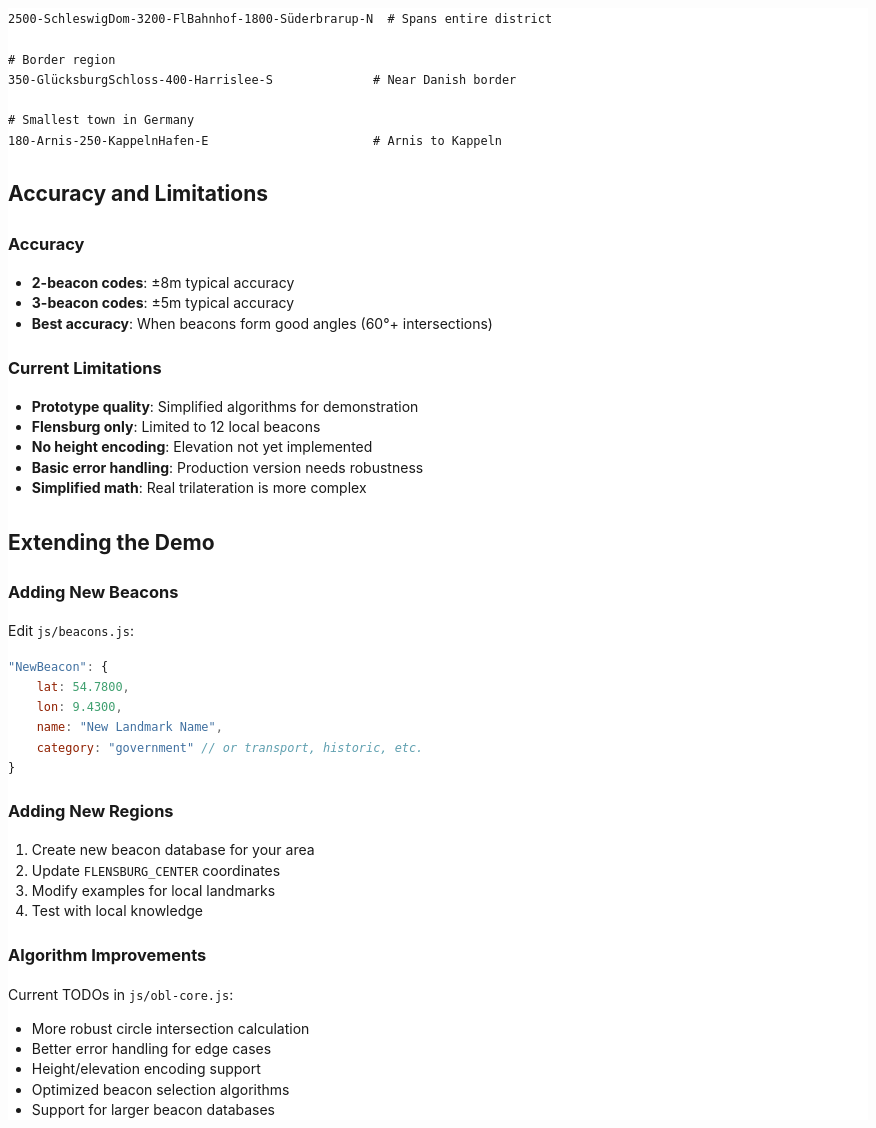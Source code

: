 ```
2500-SchleswigDom-3200-FlBahnhof-1800-Süderbrarup-N  # Spans entire district

# Border region
350-GlücksburgSchloss-400-Harrislee-S              # Near Danish border

# Smallest town in Germany
180-Arnis-250-KappelnHafen-E                       # Arnis to Kappeln
```

## Accuracy and Limitations

### Accuracy
- **2-beacon codes**: ±8m typical accuracy
- **3-beacon codes**: ±5m typical accuracy  
- **Best accuracy**: When beacons form good angles (60°+ intersections)

### Current Limitations
- **Prototype quality**: Simplified algorithms for demonstration
- **Flensburg only**: Limited to 12 local beacons
- **No height encoding**: Elevation not yet implemented
- **Basic error handling**: Production version needs robustness
- **Simplified math**: Real trilateration is more complex

## Extending the Demo

### Adding New Beacons
Edit `js/beacons.js`:
```javascript
"NewBeacon": {
    lat: 54.7800,
    lon: 9.4300,
    name: "New Landmark Name",
    category: "government" // or transport, historic, etc.
}
```

### Adding New Regions
1. Create new beacon database for your area
2. Update `FLENSBURG_CENTER` coordinates
3. Modify examples for local landmarks
4. Test with local knowledge

### Algorithm Improvements
Current TODOs in `js/obl-core.js`:
- More robust circle intersection calculation
- Better error handling for edge cases
- Height/elevation encoding support
- Optimized beacon selection algorithms
- Support for larger beacon databases
